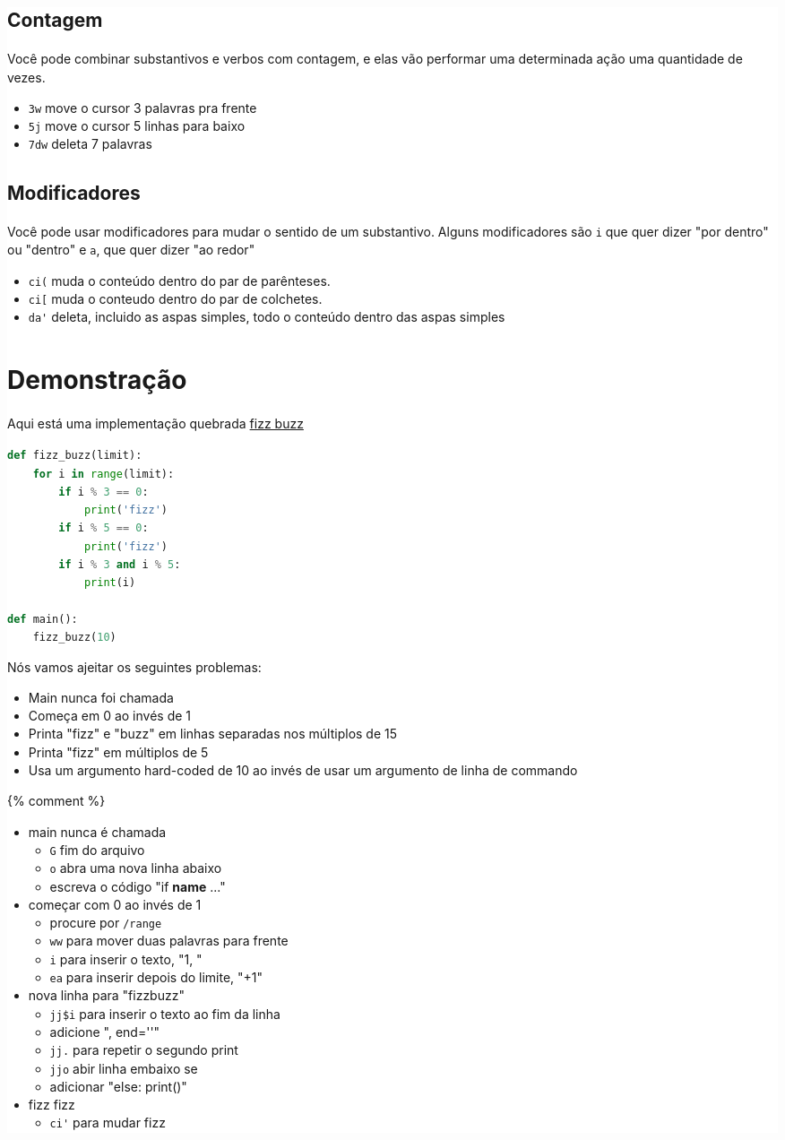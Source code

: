 ## Contagem

Você pode combinar substantivos e verbos com contagem, e elas vão performar
uma determinada ação uma quantidade de vezes.

- `3w` move o cursor 3 palavras pra frente
- `5j` move o cursor 5 linhas para baixo
- `7dw` deleta 7 palavras

## Modificadores

Você pode usar modificadores para mudar o sentido de um substantivo. Alguns
modificadores são `i` que quer dizer "por dentro" ou "dentro" e `a`, que quer
dizer "ao redor"

- `ci(` muda o conteúdo dentro do par de parênteses.
- `ci[` muda o conteudo dentro do par de colchetes.
- `da'` deleta, incluido as aspas simples, todo o conteúdo dentro das aspas
simples

# Demonstração

Aqui está uma implementação quebrada [fizz buzz](https://en.wikipedia.org/wiki/Fizz_buzz)

```python
def fizz_buzz(limit):
    for i in range(limit):
        if i % 3 == 0:
            print('fizz')
        if i % 5 == 0:
            print('fizz')
        if i % 3 and i % 5:
            print(i)

def main():
    fizz_buzz(10)
```

Nós vamos ajeitar os seguintes problemas:

- Main nunca foi chamada
- Começa em 0 ao invés de 1
- Printa "fizz" e "buzz" em linhas separadas nos múltiplos de 15
- Printa "fizz" em múltiplos de 5
- Usa um argumento hard-coded de 10 ao invés de usar um argumento de linha
de commando

{% comment %}
- main nunca é chamada
  - `G` fim do arquivo
  - `o` abra uma nova linha abaixo
  - escreva o código "if __name__ ..."
- começar com 0 ao invés de 1
  - procure por `/range`
  - `ww` para mover duas palavras para frente
  - `i` para inserir o texto, "1, "
  - `ea` para inserir depois do limite, "+1"
- nova linha para "fizzbuzz"
  - `jj$i` para inserir o texto ao fim da linha
  - adicione ", end=''"
  - `jj.` para repetir o segundo print
  - `jjo` abir linha embaixo se
  - adicionar "else: print()"
- fizz fizz
  - `ci'` para mudar fizz